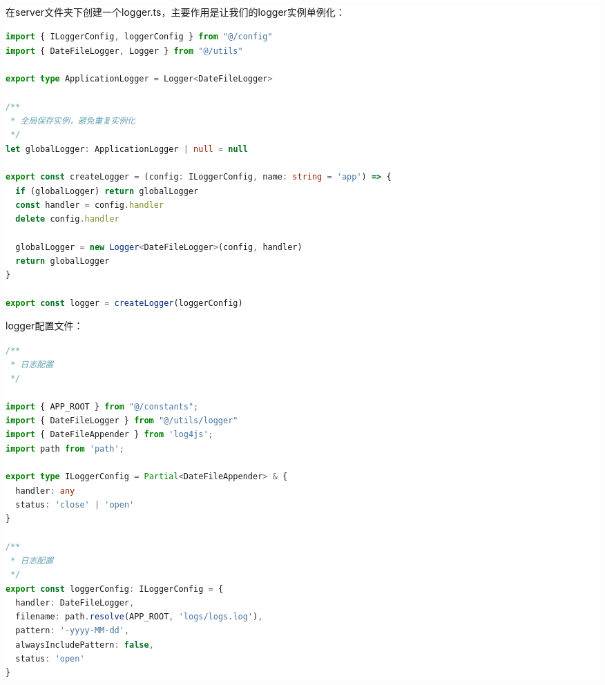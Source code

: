 在server文件夹下创建一个logger.ts，主要作用是让我们的logger实例单例化：

```typescript
import { ILoggerConfig, loggerConfig } from "@/config"
import { DateFileLogger, Logger } from "@/utils"

export type ApplicationLogger = Logger<DateFileLogger>

/**
 * 全局保存实例，避免重复实例化
 */
let globalLogger: ApplicationLogger | null = null

export const createLogger = (config: ILoggerConfig, name: string = 'app') => {
  if (globalLogger) return globalLogger
  const handler = config.handler
  delete config.handler

  globalLogger = new Logger<DateFileLogger>(config, handler)
  return globalLogger
}

export const logger = createLogger(loggerConfig)
```

logger配置文件：

```typescript
/**
 * 日志配置
 */

import { APP_ROOT } from "@/constants";
import { DateFileLogger } from "@/utils/logger"
import { DateFileAppender } from 'log4js';
import path from 'path';

export type ILoggerConfig = Partial<DateFileAppender> & {
  handler: any
  status: 'close' | 'open'
}

/**
 * 日志配置
 */
export const loggerConfig: ILoggerConfig = {
  handler: DateFileLogger,
  filename: path.resolve(APP_ROOT, 'logs/logs.log'),
  pattern: '-yyyy-MM-dd',
  alwaysIncludePattern: false,
  status: 'open'
}
```
